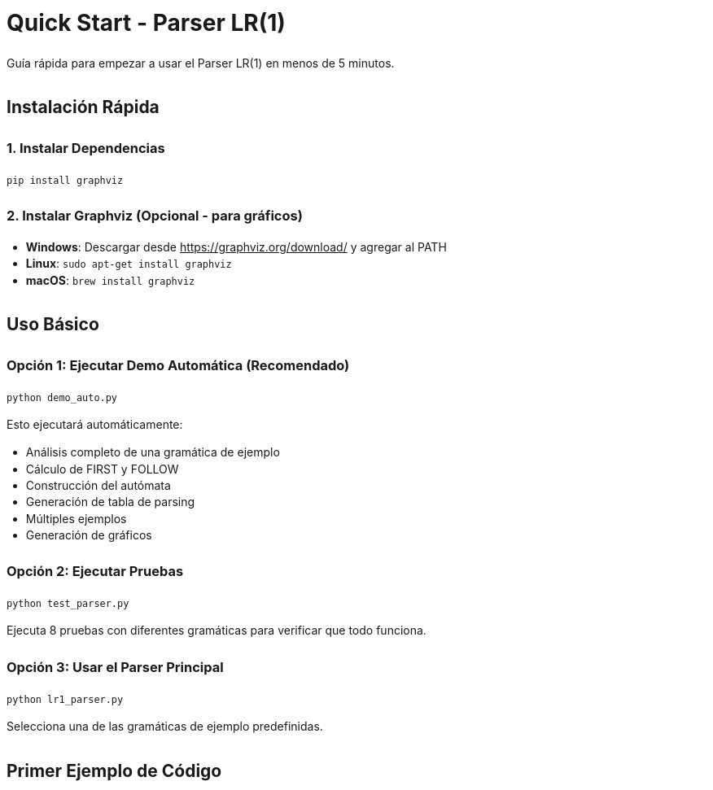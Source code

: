# Quick Start - Parser LR(1)

Guía rápida para empezar a usar el Parser LR(1) en menos de 5 minutos.

## Instalación Rápida

### 1. Instalar Dependencias

```bash
pip install graphviz
```

### 2. Instalar Graphviz (Opcional - para gráficos)

- **Windows**: Descargar desde https://graphviz.org/download/ y agregar al PATH
- **Linux**: `sudo apt-get install graphviz`
- **macOS**: `brew install graphviz`

## Uso Básico

### Opción 1: Ejecutar Demo Automática (Recomendado)

```bash
python demo_auto.py
```

Esto ejecutará automáticamente:
- Análisis completo de una gramática de ejemplo
- Cálculo de FIRST y FOLLOW
- Construcción del autómata
- Generación de tabla de parsing
- Múltiples ejemplos
- Generación de gráficos

### Opción 2: Ejecutar Pruebas

```bash
python test_parser.py
```

Ejecuta 8 pruebas con diferentes gramáticas para verificar que todo funciona.

### Opción 3: Usar el Parser Principal

```bash
python lr1_parser.py
```

Selecciona una de las gramáticas de ejemplo predefinidas.

## Primer Ejemplo de Código
